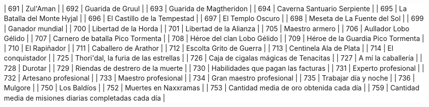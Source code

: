 | 691  | Zul'Aman                                                                       |
| 692  | Guarida de Gruul                                                               |
| 693  | Guarida de Magtheridon                                                         |
| 694  | Caverna Santuario Serpiente                                                    |
| 695  | La Batalla del Monte Hyjal                                                     |
| 696  | El Castillo de la Tempestad                                                    |
| 697  | El Templo Oscuro                                                               |
| 698  | Meseta de La Fuente del Sol                                                    |
| 699  | Ganador mundial                                                                |
| 700  | Libertad de la Horda                                                           |
| 701  | Libertad de la Alianza                                                         |
| 705  | Maestro armero                                                                 |
| 706  | Aullador Lobo Gélido                                                           |
| 707  | Carnero de batalla Pico Tormenta                                               |
| 708  | Héroe del clan Lobo Gélido                                                     |
| 709  | Héroe de la Guardia Pico Tormenta                                              |
| 710  | El Rapiñador                                                                   |
| 711  | Caballero de Arathor                                                           |
| 712  | Escolta Grito de Guerra                                                        |
| 713  | Centinela Ala de Plata                                                         |
| 714  | El conquistador                                                                |
| 725  | Thori'dal, la furia de las estrellas                                           |
| 726  | Caja de cigalas mágicas de Tenacitas                                           |
| 727  | A mí la caballería                                                             |
| 728  | Durotar                                                                        |
| 729  | Riendas de destrero de la muerte                                               |
| 730  | Habilidades que pagan las facturas                                             |
| 731  | Experto profesional                                                            |
| 732  | Artesano profesional                                                           |
| 733  | Maestro profesional                                                            |
| 734  | Gran maestro profesional                                                       |
| 735  | Trabajar día y noche                                                           |
| 736  | Mulgore                                                                        |
| 750  | Los Baldíos                                                                    |
| 752  | Muertes en Naxxramas                                                           |
| 753  | Cantidad media de oro obtenida cada día                                        |
| 759  | Cantidad media de misiones diarias completadas cada día                        |